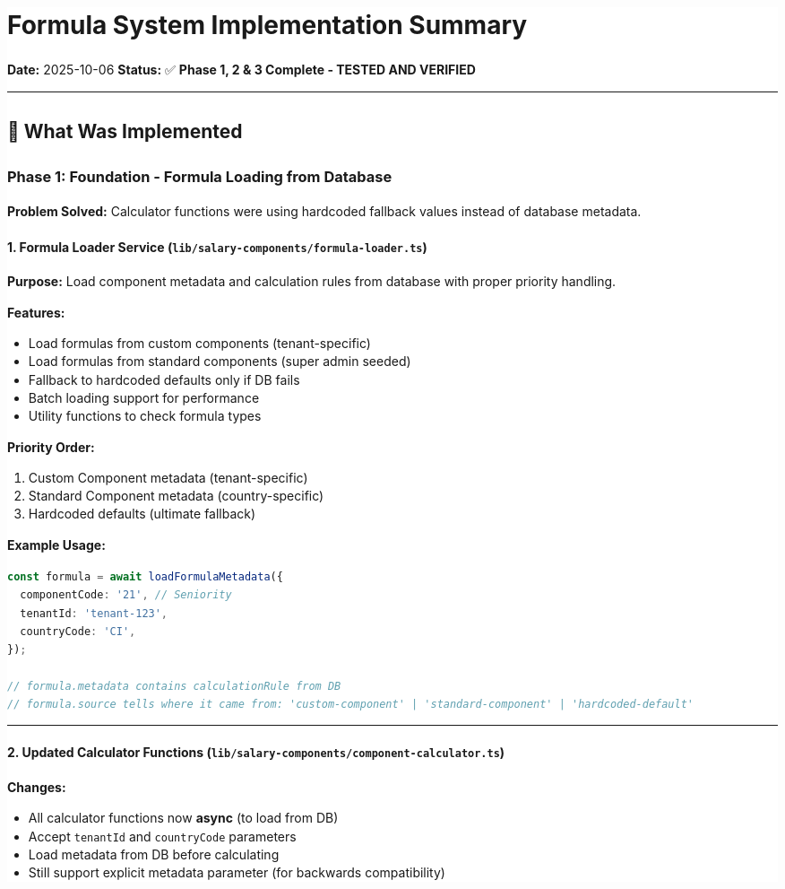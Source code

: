 # Formula System Implementation Summary

**Date:** 2025-10-06
**Status:** ✅ **Phase 1, 2 & 3 Complete - TESTED AND VERIFIED**

---

## 🎯 What Was Implemented

### Phase 1: Foundation - Formula Loading from Database

**Problem Solved:** Calculator functions were using hardcoded fallback values instead of database metadata.

#### 1. Formula Loader Service (`lib/salary-components/formula-loader.ts`)

**Purpose:** Load component metadata and calculation rules from database with proper priority handling.

**Features:**
- Load formulas from custom components (tenant-specific)
- Load formulas from standard components (super admin seeded)
- Fallback to hardcoded defaults only if DB fails
- Batch loading support for performance
- Utility functions to check formula types

**Priority Order:**
1. Custom Component metadata (tenant-specific)
2. Standard Component metadata (country-specific)
3. Hardcoded defaults (ultimate fallback)

**Example Usage:**
```typescript
const formula = await loadFormulaMetadata({
  componentCode: '21', // Seniority
  tenantId: 'tenant-123',
  countryCode: 'CI',
});

// formula.metadata contains calculationRule from DB
// formula.source tells where it came from: 'custom-component' | 'standard-component' | 'hardcoded-default'
```

---

#### 2. Updated Calculator Functions (`lib/salary-components/component-calculator.ts`)

**Changes:**
- All calculator functions now **async** (to load from DB)
- Accept `tenantId` and `countryCode` parameters
- Load metadata from DB before calculating
- Still support explicit metadata parameter (for backwards compatibility)
